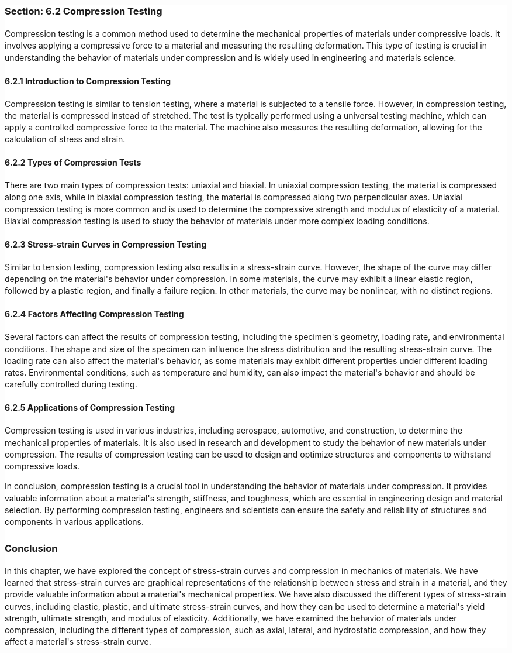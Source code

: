
### Section: 6.2 Compression Testing

Compression testing is a common method used to determine the mechanical properties of materials under compressive loads. It involves applying a compressive force to a material and measuring the resulting deformation. This type of testing is crucial in understanding the behavior of materials under compression and is widely used in engineering and materials science.

#### 6.2.1 Introduction to Compression Testing

Compression testing is similar to tension testing, where a material is subjected to a tensile force. However, in compression testing, the material is compressed instead of stretched. The test is typically performed using a universal testing machine, which can apply a controlled compressive force to the material. The machine also measures the resulting deformation, allowing for the calculation of stress and strain.

#### 6.2.2 Types of Compression Tests

There are two main types of compression tests: uniaxial and biaxial. In uniaxial compression testing, the material is compressed along one axis, while in biaxial compression testing, the material is compressed along two perpendicular axes. Uniaxial compression testing is more common and is used to determine the compressive strength and modulus of elasticity of a material. Biaxial compression testing is used to study the behavior of materials under more complex loading conditions.

#### 6.2.3 Stress-strain Curves in Compression Testing

Similar to tension testing, compression testing also results in a stress-strain curve. However, the shape of the curve may differ depending on the material's behavior under compression. In some materials, the curve may exhibit a linear elastic region, followed by a plastic region, and finally a failure region. In other materials, the curve may be nonlinear, with no distinct regions.

#### 6.2.4 Factors Affecting Compression Testing

Several factors can affect the results of compression testing, including the specimen's geometry, loading rate, and environmental conditions. The shape and size of the specimen can influence the stress distribution and the resulting stress-strain curve. The loading rate can also affect the material's behavior, as some materials may exhibit different properties under different loading rates. Environmental conditions, such as temperature and humidity, can also impact the material's behavior and should be carefully controlled during testing.

#### 6.2.5 Applications of Compression Testing

Compression testing is used in various industries, including aerospace, automotive, and construction, to determine the mechanical properties of materials. It is also used in research and development to study the behavior of new materials under compression. The results of compression testing can be used to design and optimize structures and components to withstand compressive loads.

In conclusion, compression testing is a crucial tool in understanding the behavior of materials under compression. It provides valuable information about a material's strength, stiffness, and toughness, which are essential in engineering design and material selection. By performing compression testing, engineers and scientists can ensure the safety and reliability of structures and components in various applications. 


### Conclusion
In this chapter, we have explored the concept of stress-strain curves and compression in mechanics of materials. We have learned that stress-strain curves are graphical representations of the relationship between stress and strain in a material, and they provide valuable information about a material's mechanical properties. We have also discussed the different types of stress-strain curves, including elastic, plastic, and ultimate stress-strain curves, and how they can be used to determine a material's yield strength, ultimate strength, and modulus of elasticity. Additionally, we have examined the behavior of materials under compression, including the different types of compression, such as axial, lateral, and hydrostatic compression, and how they affect a material's stress-strain curve.
